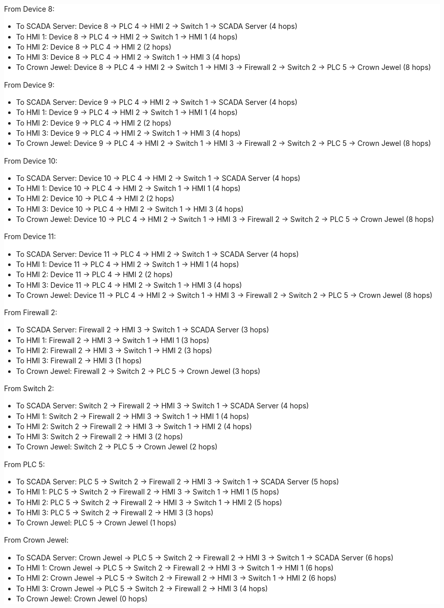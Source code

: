 From Device 8:
- To SCADA Server: Device 8 -> PLC 4 -> HMI 2 -> Switch 1 -> SCADA Server (4 hops)
- To HMI 1: Device 8 -> PLC 4 -> HMI 2 -> Switch 1 -> HMI 1 (4 hops)
- To HMI 2: Device 8 -> PLC 4 -> HMI 2 (2 hops)
- To HMI 3: Device 8 -> PLC 4 -> HMI 2 -> Switch 1 -> HMI 3 (4 hops)
- To Crown Jewel: Device 8 -> PLC 4 -> HMI 2 -> Switch 1 -> HMI 3 -> Firewall 2 -> Switch 2 -> PLC 5 -> Crown Jewel (8 hops)

From Device 9:
- To SCADA Server: Device 9 -> PLC 4 -> HMI 2 -> Switch 1 -> SCADA Server (4 hops)
- To HMI 1: Device 9 -> PLC 4 -> HMI 2 -> Switch 1 -> HMI 1 (4 hops)
- To HMI 2: Device 9 -> PLC 4 -> HMI 2 (2 hops)
- To HMI 3: Device 9 -> PLC 4 -> HMI 2 -> Switch 1 -> HMI 3 (4 hops)
- To Crown Jewel: Device 9 -> PLC 4 -> HMI 2 -> Switch 1 -> HMI 3 -> Firewall 2 -> Switch 2 -> PLC 5 -> Crown Jewel (8 hops)

From Device 10:
- To SCADA Server: Device 10 -> PLC 4 -> HMI 2 -> Switch 1 -> SCADA Server (4 hops)
- To HMI 1: Device 10 -> PLC 4 -> HMI 2 -> Switch 1 -> HMI 1 (4 hops)
- To HMI 2: Device 10 -> PLC 4 -> HMI 2 (2 hops)
- To HMI 3: Device 10 -> PLC 4 -> HMI 2 -> Switch 1 -> HMI 3 (4 hops)
- To Crown Jewel: Device 10 -> PLC 4 -> HMI 2 -> Switch 1 -> HMI 3 -> Firewall 2 -> Switch 2 -> PLC 5 -> Crown Jewel (8 hops)

From Device 11:
- To SCADA Server: Device 11 -> PLC 4 -> HMI 2 -> Switch 1 -> SCADA Server (4 hops)
- To HMI 1: Device 11 -> PLC 4 -> HMI 2 -> Switch 1 -> HMI 1 (4 hops)
- To HMI 2: Device 11 -> PLC 4 -> HMI 2 (2 hops)
- To HMI 3: Device 11 -> PLC 4 -> HMI 2 -> Switch 1 -> HMI 3 (4 hops)
- To Crown Jewel: Device 11 -> PLC 4 -> HMI 2 -> Switch 1 -> HMI 3 -> Firewall 2 -> Switch 2 -> PLC 5 -> Crown Jewel (8 hops)

From Firewall 2:
- To SCADA Server: Firewall 2 -> HMI 3 -> Switch 1 -> SCADA Server (3 hops)
- To HMI 1: Firewall 2 -> HMI 3 -> Switch 1 -> HMI 1 (3 hops)
- To HMI 2: Firewall 2 -> HMI 3 -> Switch 1 -> HMI 2 (3 hops)
- To HMI 3: Firewall 2 -> HMI 3 (1 hops)
- To Crown Jewel: Firewall 2 -> Switch 2 -> PLC 5 -> Crown Jewel (3 hops)

From Switch 2:
- To SCADA Server: Switch 2 -> Firewall 2 -> HMI 3 -> Switch 1 -> SCADA Server (4 hops)
- To HMI 1: Switch 2 -> Firewall 2 -> HMI 3 -> Switch 1 -> HMI 1 (4 hops)
- To HMI 2: Switch 2 -> Firewall 2 -> HMI 3 -> Switch 1 -> HMI 2 (4 hops)
- To HMI 3: Switch 2 -> Firewall 2 -> HMI 3 (2 hops)
- To Crown Jewel: Switch 2 -> PLC 5 -> Crown Jewel (2 hops)

From PLC 5:
- To SCADA Server: PLC 5 -> Switch 2 -> Firewall 2 -> HMI 3 -> Switch 1 -> SCADA Server (5 hops)
- To HMI 1: PLC 5 -> Switch 2 -> Firewall 2 -> HMI 3 -> Switch 1 -> HMI 1 (5 hops)
- To HMI 2: PLC 5 -> Switch 2 -> Firewall 2 -> HMI 3 -> Switch 1 -> HMI 2 (5 hops)
- To HMI 3: PLC 5 -> Switch 2 -> Firewall 2 -> HMI 3 (3 hops)
- To Crown Jewel: PLC 5 -> Crown Jewel (1 hops)

From Crown Jewel:
- To SCADA Server: Crown Jewel -> PLC 5 -> Switch 2 -> Firewall 2 -> HMI 3 -> Switch 1 -> SCADA Server (6 hops)
- To HMI 1: Crown Jewel -> PLC 5 -> Switch 2 -> Firewall 2 -> HMI 3 -> Switch 1 -> HMI 1 (6 hops)
- To HMI 2: Crown Jewel -> PLC 5 -> Switch 2 -> Firewall 2 -> HMI 3 -> Switch 1 -> HMI 2 (6 hops)
- To HMI 3: Crown Jewel -> PLC 5 -> Switch 2 -> Firewall 2 -> HMI 3 (4 hops)
- To Crown Jewel: Crown Jewel (0 hops)
